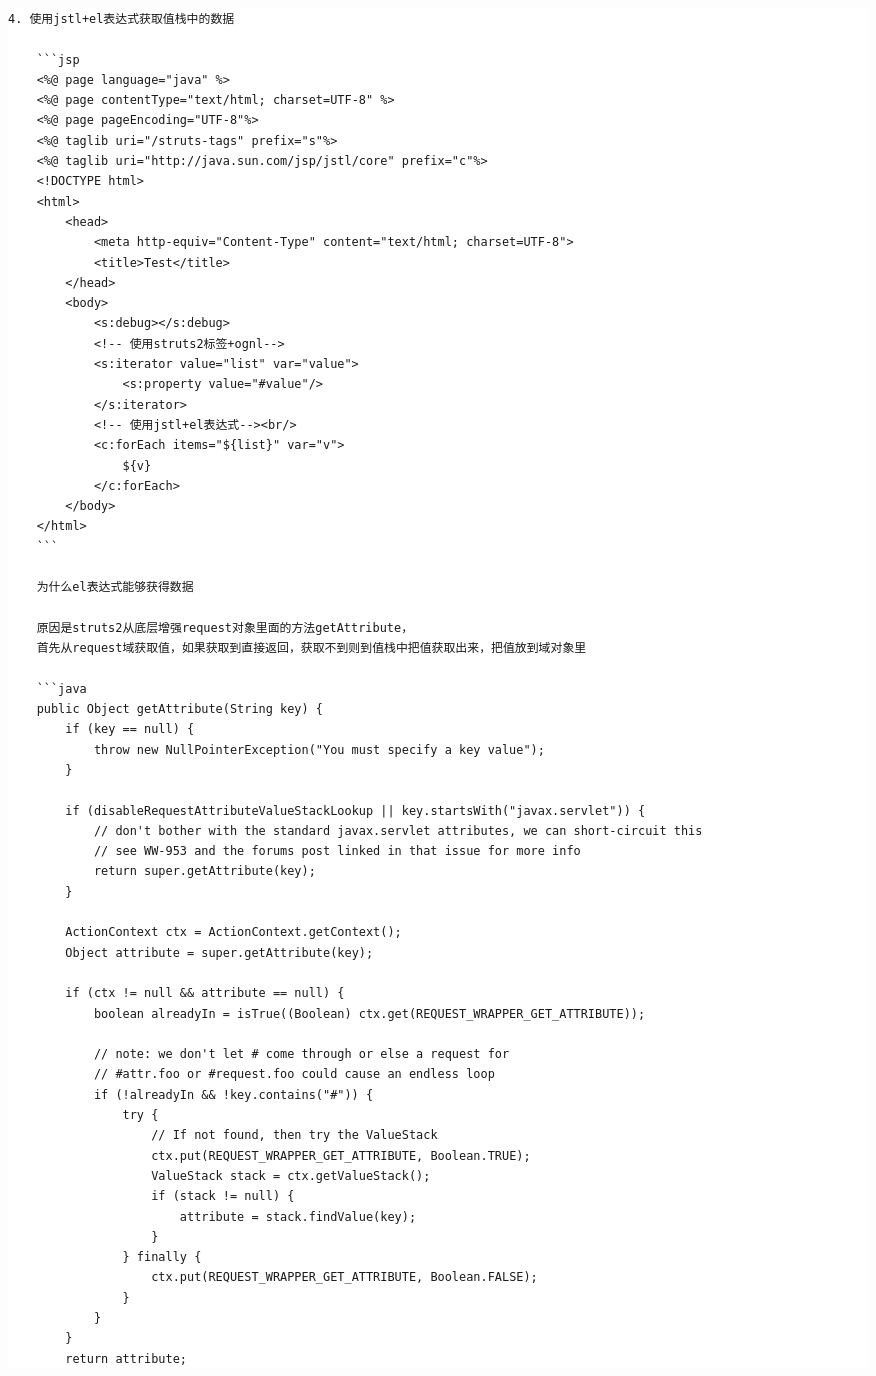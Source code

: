     4. 使用jstl+el表达式获取值栈中的数据

        ```jsp
        <%@ page language="java" %>
        <%@ page contentType="text/html; charset=UTF-8" %>
        <%@ page pageEncoding="UTF-8"%>
        <%@ taglib uri="/struts-tags" prefix="s"%>
        <%@ taglib uri="http://java.sun.com/jsp/jstl/core" prefix="c"%>
        <!DOCTYPE html>
        <html>
            <head>
                <meta http-equiv="Content-Type" content="text/html; charset=UTF-8">
                <title>Test</title>
            </head>
            <body>
                <s:debug></s:debug>
                <!-- 使用struts2标签+ognl-->
                <s:iterator value="list" var="value">
                    <s:property value="#value"/>
                </s:iterator>
                <!-- 使用jstl+el表达式--><br/>
                <c:forEach items="${list}" var="v">
                    ${v}
                </c:forEach>
            </body>
        </html>
        ```

        为什么el表达式能够获得数据

        原因是struts2从底层增强request对象里面的方法getAttribute，
        首先从request域获取值，如果获取到直接返回，获取不到则到值栈中把值获取出来，把值放到域对象里

        ```java
        public Object getAttribute(String key) {
            if (key == null) {
                throw new NullPointerException("You must specify a key value");
            }

            if (disableRequestAttributeValueStackLookup || key.startsWith("javax.servlet")) {
                // don't bother with the standard javax.servlet attributes, we can short-circuit this
                // see WW-953 and the forums post linked in that issue for more info
                return super.getAttribute(key);
            }

            ActionContext ctx = ActionContext.getContext();
            Object attribute = super.getAttribute(key);

            if (ctx != null && attribute == null) {
                boolean alreadyIn = isTrue((Boolean) ctx.get(REQUEST_WRAPPER_GET_ATTRIBUTE));

                // note: we don't let # come through or else a request for
                // #attr.foo or #request.foo could cause an endless loop
                if (!alreadyIn && !key.contains("#")) {
                    try {
                        // If not found, then try the ValueStack
                        ctx.put(REQUEST_WRAPPER_GET_ATTRIBUTE, Boolean.TRUE);
                        ValueStack stack = ctx.getValueStack();
                        if (stack != null) {
                            attribute = stack.findValue(key);
                        }
                    } finally {
                        ctx.put(REQUEST_WRAPPER_GET_ATTRIBUTE, Boolean.FALSE);
                    }
                }
            }
            return attribute;